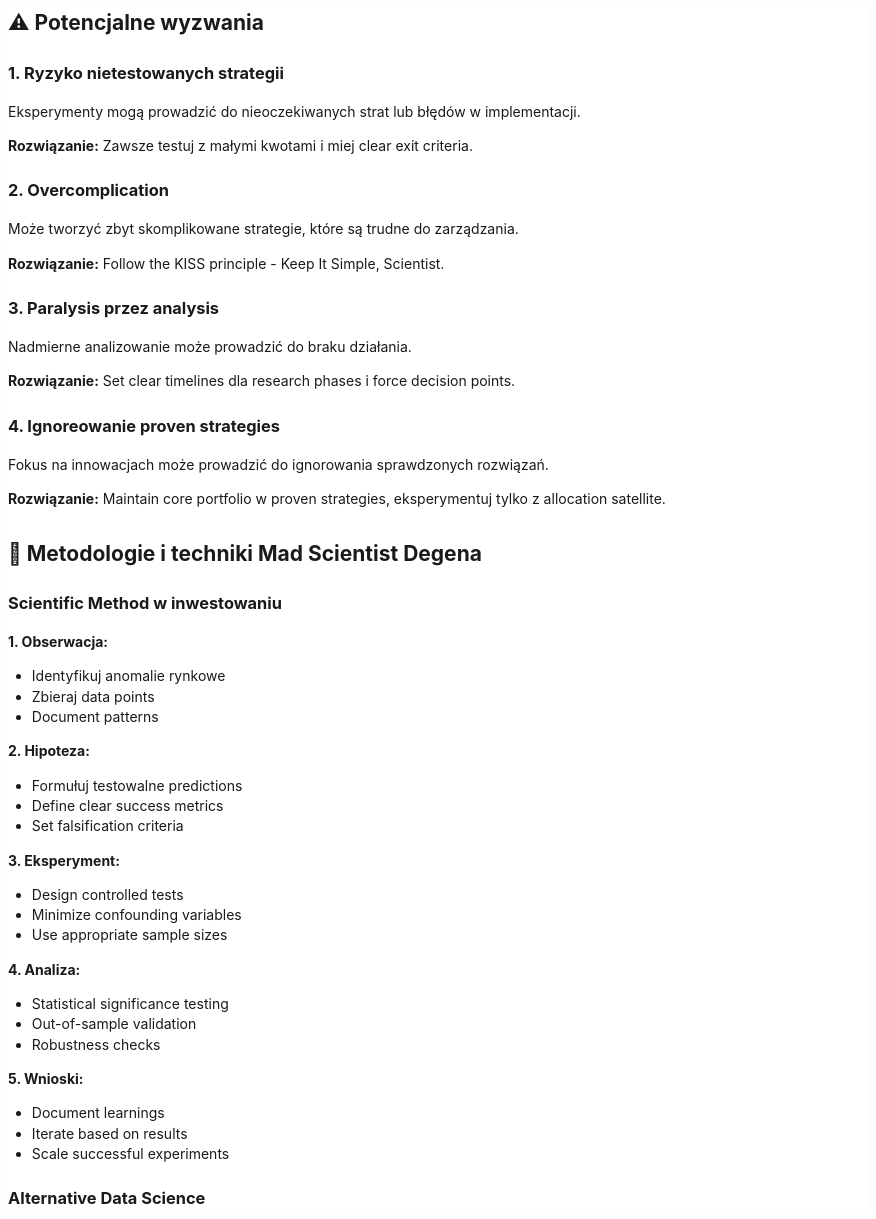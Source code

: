 ## ⚠️ Potencjalne wyzwania

### 1. Ryzyko nietestowanych strategii
Eksperymenty mogą prowadzić do nieoczekiwanych strat lub błędów w implementacji.

**Rozwiązanie:** Zawsze testuj z małymi kwotami i miej clear exit criteria.

### 2. Overcomplication
Może tworzyć zbyt skomplikowane strategie, które są trudne do zarządzania.

**Rozwiązanie:** Follow the KISS principle - Keep It Simple, Scientist.

### 3. Paralysis przez analysis
Nadmierne analizowanie może prowadzić do braku działania.

**Rozwiązanie:** Set clear timelines dla research phases i force decision points.

### 4. Ignoreowanie proven strategies
Fokus na innowacjach może prowadzić do ignorowania sprawdzonych rozwiązań.

**Rozwiązanie:** Maintain core portfolio w proven strategies, eksperymentuj tylko z allocation satellite.

## 🎯 Metodologie i techniki Mad Scientist Degena

### Scientific Method w inwestowaniu

**1. Obserwacja:**
- Identyfikuj anomalie rynkowe
- Zbieraj data points
- Document patterns

**2. Hipoteza:**
- Formułuj testowalne predictions
- Define clear success metrics
- Set falsification criteria

**3. Eksperyment:**
- Design controlled tests
- Minimize confounding variables
- Use appropriate sample sizes

**4. Analiza:**
- Statistical significance testing
- Out-of-sample validation
- Robustness checks

**5. Wnioski:**
- Document learnings
- Iterate based on results
- Scale successful experiments

### Alternative Data Science
